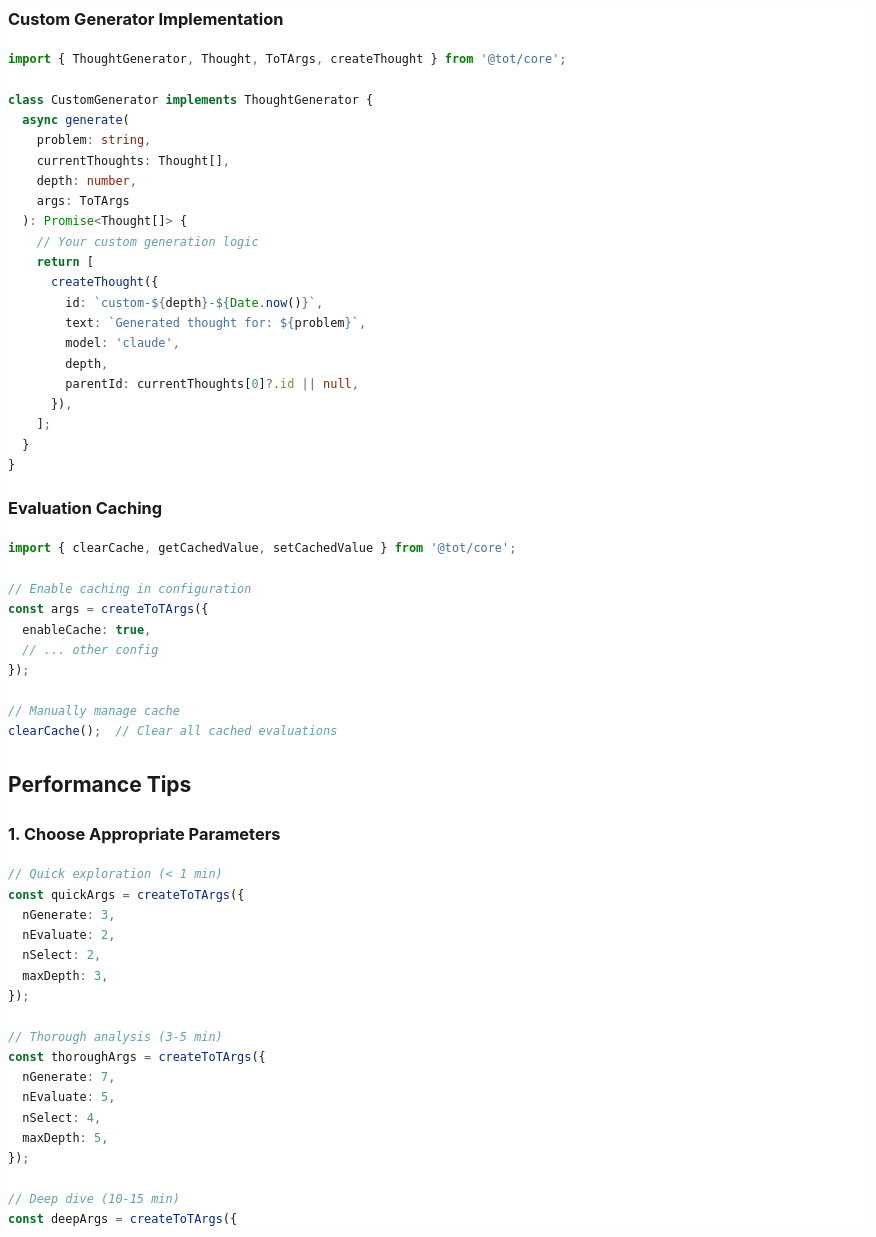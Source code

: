 ### Custom Generator Implementation

```typescript
import { ThoughtGenerator, Thought, ToTArgs, createThought } from '@tot/core';

class CustomGenerator implements ThoughtGenerator {
  async generate(
    problem: string,
    currentThoughts: Thought[],
    depth: number,
    args: ToTArgs
  ): Promise<Thought[]> {
    // Your custom generation logic
    return [
      createThought({
        id: `custom-${depth}-${Date.now()}`,
        text: `Generated thought for: ${problem}`,
        model: 'claude',
        depth,
        parentId: currentThoughts[0]?.id || null,
      }),
    ];
  }
}
```

### Evaluation Caching

```typescript
import { clearCache, getCachedValue, setCachedValue } from '@tot/core';

// Enable caching in configuration
const args = createToTArgs({
  enableCache: true,
  // ... other config
});

// Manually manage cache
clearCache();  // Clear all cached evaluations
```

## Performance Tips

### 1. Choose Appropriate Parameters

```typescript
// Quick exploration (< 1 min)
const quickArgs = createToTArgs({
  nGenerate: 3,
  nEvaluate: 2,
  nSelect: 2,
  maxDepth: 3,
});

// Thorough analysis (3-5 min)
const thoroughArgs = createToTArgs({
  nGenerate: 7,
  nEvaluate: 5,
  nSelect: 4,
  maxDepth: 5,
});

// Deep dive (10-15 min)
const deepArgs = createToTArgs({
```